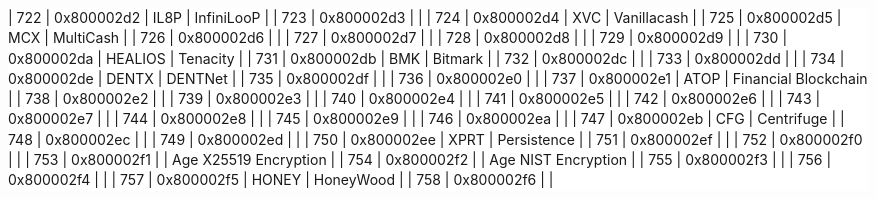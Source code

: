 | 722        | 0x800002d2                    | IL8P    | InfiniLooP                        |
| 723        | 0x800002d3                    |         |
| 724        | 0x800002d4                    | XVC     | Vanillacash                       |
| 725        | 0x800002d5                    | MCX     | MultiCash                         |
| 726        | 0x800002d6                    |         |
| 727        | 0x800002d7                    |         |
| 728        | 0x800002d8                    |         |
| 729        | 0x800002d9                    |         |
| 730        | 0x800002da                    | HEALIOS | Tenacity                          |
| 731        | 0x800002db                    | BMK     | Bitmark                           |
| 732        | 0x800002dc                    |         |
| 733        | 0x800002dd                    |         |
| 734        | 0x800002de                    | DENTX   | DENTNet                           |
| 735        | 0x800002df                    |         |
| 736        | 0x800002e0                    |         |
| 737        | 0x800002e1                    | ATOP    | Financial Blockchain              |
| 738        | 0x800002e2                    |         |
| 739        | 0x800002e3                    |         |
| 740        | 0x800002e4                    |         |
| 741        | 0x800002e5                    |         |
| 742        | 0x800002e6                    |         |
| 743        | 0x800002e7                    |         |
| 744        | 0x800002e8                    |         |
| 745        | 0x800002e9                    |         |
| 746        | 0x800002ea                    |         |
| 747        | 0x800002eb                    | CFG     | Centrifuge                        |
| 748        | 0x800002ec                    |         |
| 749        | 0x800002ed                    |         |
| 750        | 0x800002ee                    | XPRT    | Persistence                       |
| 751        | 0x800002ef                    |         |
| 752        | 0x800002f0                    |         |
| 753        | 0x800002f1                    |         | Age X25519 Encryption             |
| 754        | 0x800002f2                    |         | Age NIST Encryption               |
| 755        | 0x800002f3                    |         |
| 756        | 0x800002f4                    |         |
| 757        | 0x800002f5                    | HONEY   | HoneyWood                         |
| 758        | 0x800002f6                    |         |